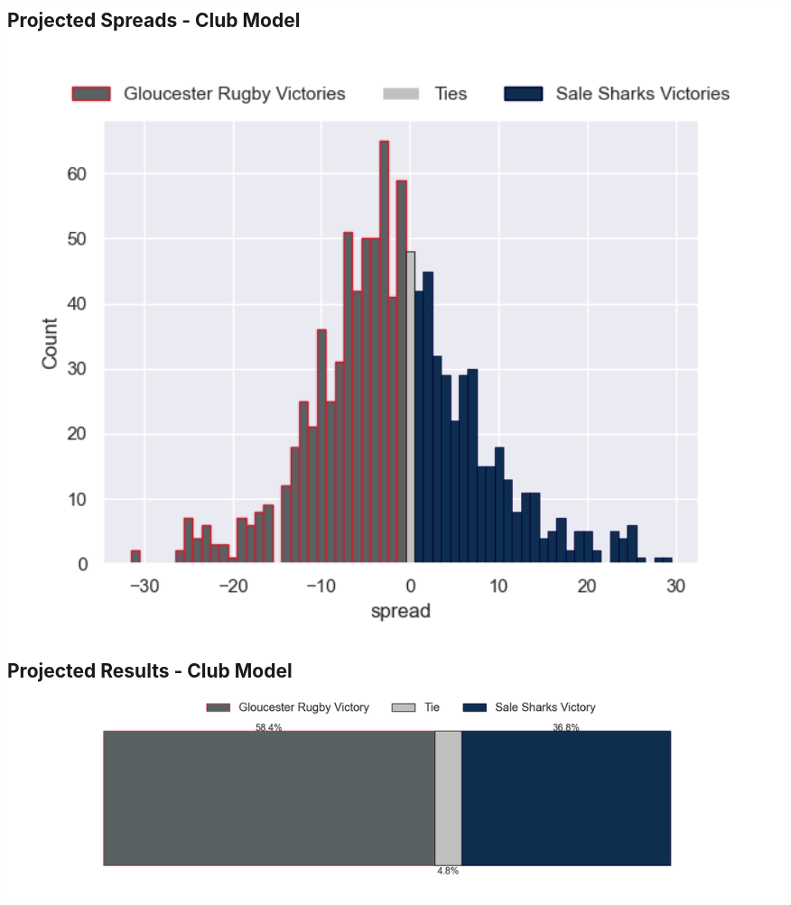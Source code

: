 ## Projected Spreads - Club Model


<p float="left">
<img src="../comp_files/plots/2026-05-09-GloucesterRugby_V_SaleSharks_spreads.png" width="99%" />
</p>

## Projected Results - Club Model


<p float="left">
<img src="../comp_files/plots/2026-05-09-GloucesterRugby_V_SaleSharks_resultbar.png" width="99%" />
</p>
